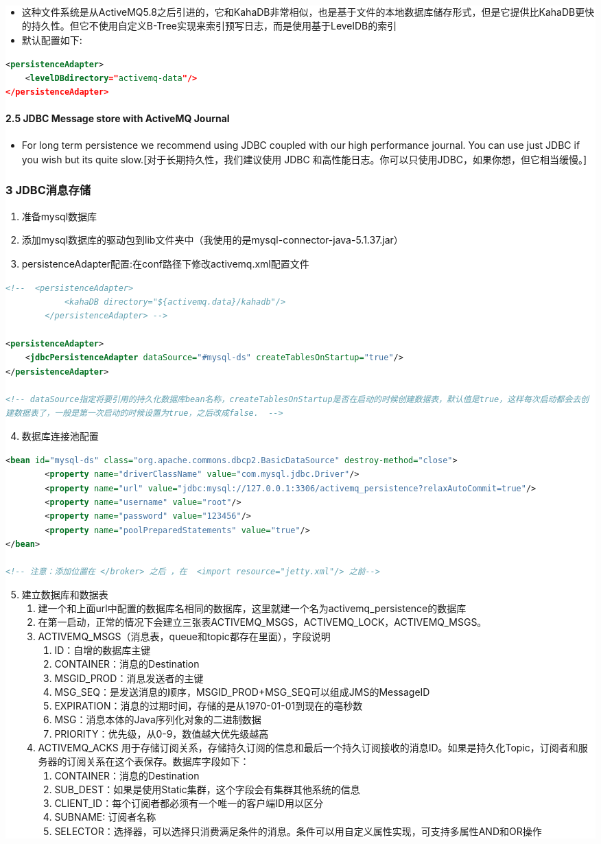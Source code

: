- 这种文件系统是从ActiveMQ5.8之后引进的，它和KahaDB非常相似，也是基于文件的本地数据库储存形式，但是它提供比KahaDB更快的持久性。但它不使用自定义B-Tree实现来索引预写日志，而是使用基于LevelDB的索引
- 默认配置如下:

```xml
<persistenceAdapter> 
	<levelDBdirectory="activemq-data"/> 
</persistenceAdapter> 
```

#### 2.5 JDBC Message store with ActiveMQ Journal

- For long term persistence we recommend using JDBC coupled with our high performance journal. You can use just JDBC if you wish but its quite slow.[对于长期持久性，我们建议使用 JDBC 和高性能日志。你可以只使用JDBC，如果你想，但它相当缓慢。]

### 3 JDBC消息存储

1. 准备mysql数据库

2. 添加mysql数据库的驱动包到lib文件夹中（我使用的是mysql-connector-java-5.1.37.jar）

3. persistenceAdapter配置:在conf路径下修改activemq.xml配置文件

```xml
<!--  <persistenceAdapter>
            <kahaDB directory="${activemq.data}/kahadb"/>
        </persistenceAdapter> -->

<persistenceAdapter>
    <jdbcPersistenceAdapter dataSource="#mysql-ds" createTablesOnStartup="true"/>
</persistenceAdapter>

<!-- dataSource指定将要引用的持久化数据库bean名称，createTablesOnStartup是否在启动的时候创建数据表，默认值是true，这样每次启动都会去创建数据表了，一般是第一次启动的时候设置为true，之后改成false.  -->
```

4. 数据库连接池配置

```xml
<bean id="mysql-ds" class="org.apache.commons.dbcp2.BasicDataSource" destroy-method="close"> 
        <property name="driverClassName" value="com.mysql.jdbc.Driver"/> 
        <property name="url" value="jdbc:mysql://127.0.0.1:3306/activemq_persistence?relaxAutoCommit=true"/> 
        <property name="username" value="root"/> 
        <property name="password" value="123456"/> 
        <property name="poolPreparedStatements" value="true"/> 
</bean>

<!-- 注意：添加位置在 </broker> 之后 ，在  <import resource="jetty.xml"/> 之前-->
```

5. 建立数据库和数据表
   1. 建一个和上面url中配置的数据库名相同的数据库，这里就建一个名为activemq_persistence的数据库
   2. 在第一启动，正常的情况下会建立三张表ACTIVEMQ_MSGS，ACTIVEMQ_LOCK，ACTIVEMQ_MSGS。
   3. ACTIVEMQ_MSGS（消息表，queue和topic都存在里面），字段说明
      1. ID：自增的数据库主键
      2. CONTAINER：消息的Destination
      3. MSGID_PROD：消息发送者的主键
      4. MSG_SEQ：是发送消息的顺序，MSGID_PROD+MSG_SEQ可以组成JMS的MessageID
      5. EXPIRATION：消息的过期时间，存储的是从1970-01-01到现在的亳秒数
      6. MSG：消息本体的Java序列化对象的二进制数据
      7. PRIORITY：优先级，从0-9，数值越大优先级越高
   4. ACTIVEMQ_ACKS 用于存储订阅关系，存储持久订阅的信息和最后一个持久订阅接收的消息ID。如果是持久化Topic，订阅者和服务器的订阅关系在这个表保存。数据库字段如下：
      1. CONTAINER：消息的Destination
      2. SUB_DEST：如果是使用Static集群，这个字段会有集群其他系统的信息
      3. CLIENT_ID：每个订阅者都必须有一个唯一的客户端ID用以区分
      4. SUBNAME: 订阅者名称
      5. SELECTOR：选择器，可以选择只消费满足条件的消息。条件可以用自定义属性实现，可支持多属性AND和OR操作
